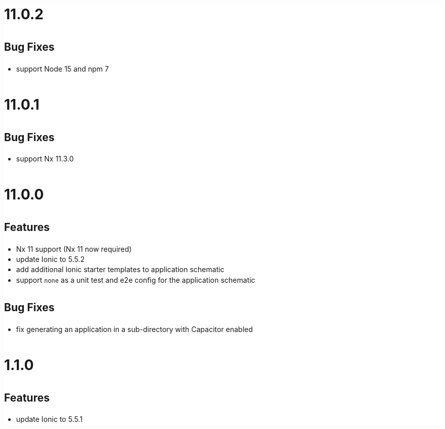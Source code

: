 # 11.0.2

## Bug Fixes

- support Node 15 and npm 7

# 11.0.1

## Bug Fixes

- support Nx 11.3.0

# 11.0.0

## Features

- Nx 11 support (Nx 11 now required)
- update Ionic to 5.5.2
- add additional Ionic starter templates to application schematic
- support `none` as a unit test and e2e config for the application schematic

## Bug Fixes

- fix generating an application in a sub-directory with Capacitor enabled

# 1.1.0

## Features

- update Ionic to 5.5.1
